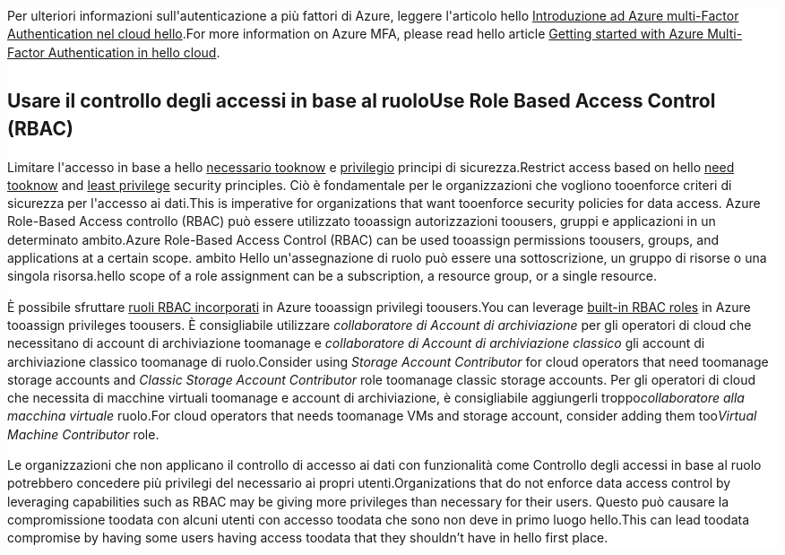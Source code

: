 <span data-ttu-id="40b9f-138">Per ulteriori informazioni sull'autenticazione a più fattori di Azure, leggere l'articolo hello [Introduzione ad Azure multi-Factor Authentication nel cloud hello](../multi-factor-authentication/multi-factor-authentication-get-started-cloud.md).</span><span class="sxs-lookup"><span data-stu-id="40b9f-138">For more information on Azure MFA, please read hello article [Getting started with Azure Multi-Factor Authentication in hello cloud](../multi-factor-authentication/multi-factor-authentication-get-started-cloud.md).</span></span>

## <a name="use-role-based-access-control-rbac"></a><span data-ttu-id="40b9f-139">Usare il controllo degli accessi in base al ruolo</span><span class="sxs-lookup"><span data-stu-id="40b9f-139">Use Role Based Access Control (RBAC)</span></span>
<span data-ttu-id="40b9f-140">Limitare l'accesso in base a hello [necessario tooknow](https://en.wikipedia.org/wiki/Need_to_know) e [privilegio](https://en.wikipedia.org/wiki/Principle_of_least_privilege) principi di sicurezza.</span><span class="sxs-lookup"><span data-stu-id="40b9f-140">Restrict access based on hello [need tooknow](https://en.wikipedia.org/wiki/Need_to_know) and [least privilege](https://en.wikipedia.org/wiki/Principle_of_least_privilege) security principles.</span></span> <span data-ttu-id="40b9f-141">Ciò è fondamentale per le organizzazioni che vogliono tooenforce criteri di sicurezza per l'accesso ai dati.</span><span class="sxs-lookup"><span data-stu-id="40b9f-141">This is imperative for organizations that want tooenforce security policies for data access.</span></span> <span data-ttu-id="40b9f-142">Azure Role-Based Access controllo (RBAC) può essere utilizzato tooassign autorizzazioni toousers, gruppi e applicazioni in un determinato ambito.</span><span class="sxs-lookup"><span data-stu-id="40b9f-142">Azure Role-Based Access Control (RBAC) can be used tooassign permissions toousers, groups, and applications at a certain scope.</span></span> <span data-ttu-id="40b9f-143">ambito Hello un'assegnazione di ruolo può essere una sottoscrizione, un gruppo di risorse o una singola risorsa.</span><span class="sxs-lookup"><span data-stu-id="40b9f-143">hello scope of a role assignment can be a subscription, a resource group, or a single resource.</span></span>

<span data-ttu-id="40b9f-144">È possibile sfruttare [ruoli RBAC incorporati](../active-directory/role-based-access-built-in-roles.md) in Azure tooassign privilegi toousers.</span><span class="sxs-lookup"><span data-stu-id="40b9f-144">You can leverage [built-in RBAC roles](../active-directory/role-based-access-built-in-roles.md) in Azure tooassign privileges toousers.</span></span> <span data-ttu-id="40b9f-145">È consigliabile utilizzare *collaboratore di Account di archiviazione* per gli operatori di cloud che necessitano di account di archiviazione toomanage e *collaboratore di Account di archiviazione classico* gli account di archiviazione classico toomanage di ruolo.</span><span class="sxs-lookup"><span data-stu-id="40b9f-145">Consider using *Storage Account Contributor* for cloud operators that need toomanage storage accounts and *Classic Storage Account Contributor* role toomanage classic storage accounts.</span></span> <span data-ttu-id="40b9f-146">Per gli operatori di cloud che necessita di macchine virtuali toomanage e account di archiviazione, è consigliabile aggiungerli troppo*collaboratore alla macchina virtuale* ruolo.</span><span class="sxs-lookup"><span data-stu-id="40b9f-146">For cloud operators that needs toomanage VMs and storage account, consider adding them too*Virtual Machine Contributor* role.</span></span>

<span data-ttu-id="40b9f-147">Le organizzazioni che non applicano il controllo di accesso ai dati con funzionalità come Controllo degli accessi in base al ruolo potrebbero concedere più privilegi del necessario ai propri utenti.</span><span class="sxs-lookup"><span data-stu-id="40b9f-147">Organizations that do not enforce data access control by leveraging capabilities such as RBAC may be giving more privileges than necessary for their users.</span></span> <span data-ttu-id="40b9f-148">Questo può causare la compromissione toodata con alcuni utenti con accesso toodata che sono non deve in primo luogo hello.</span><span class="sxs-lookup"><span data-stu-id="40b9f-148">This can lead toodata compromise by having some users having access toodata that they shouldn’t have in hello first place.</span></span>
